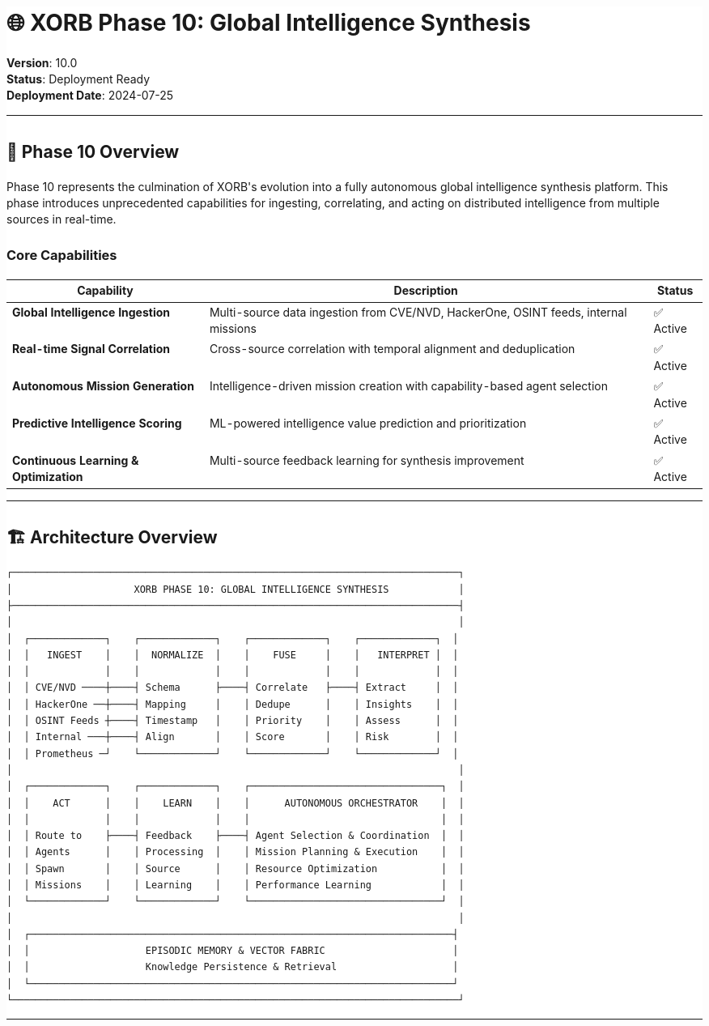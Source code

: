 # 🌐 XORB Phase 10: Global Intelligence Synthesis

**Version**: 10.0  
**Status**: Deployment Ready  
**Deployment Date**: 2024-07-25  

---

## 🎯 **Phase 10 Overview**

Phase 10 represents the culmination of XORB's evolution into a fully autonomous global intelligence synthesis platform. This phase introduces unprecedented capabilities for ingesting, correlating, and acting on distributed intelligence from multiple sources in real-time.

### **Core Capabilities**

| Capability | Description | Status |
|------------|-------------|--------|
| **Global Intelligence Ingestion** | Multi-source data ingestion from CVE/NVD, HackerOne, OSINT feeds, internal missions | ✅ Active |
| **Real-time Signal Correlation** | Cross-source correlation with temporal alignment and deduplication | ✅ Active |
| **Autonomous Mission Generation** | Intelligence-driven mission creation with capability-based agent selection | ✅ Active |
| **Predictive Intelligence Scoring** | ML-powered intelligence value prediction and prioritization | ✅ Active |
| **Continuous Learning & Optimization** | Multi-source feedback learning for synthesis improvement | ✅ Active |

---

## 🏗️ **Architecture Overview**

```
┌─────────────────────────────────────────────────────────────────────────────┐
│                     XORB PHASE 10: GLOBAL INTELLIGENCE SYNTHESIS            │
├─────────────────────────────────────────────────────────────────────────────┤
│                                                                             │
│  ┌─────────────┐    ┌─────────────┐    ┌─────────────┐    ┌─────────────┐  │
│  │   INGEST    │    │  NORMALIZE  │    │    FUSE     │    │   INTERPRET │  │
│  │             │    │             │    │             │    │             │  │
│  │ CVE/NVD ────┼────┤ Schema      ├────┤ Correlate   ├────┤ Extract     │  │
│  │ HackerOne ──┼────┤ Mapping     │    │ Dedupe      │    │ Insights    │  │
│  │ OSINT Feeds ┼────┤ Timestamp   │    │ Priority    │    │ Assess      │  │
│  │ Internal ───┼────┤ Align       │    │ Score       │    │ Risk        │  │
│  │ Prometheus ─┘    └─────────────┘    └─────────────┘    └─────────────┘  │
│                                                                             │
│  ┌─────────────┐    ┌─────────────┐    ┌─────────────────────────────────┐  │
│  │    ACT      │    │    LEARN    │    │      AUTONOMOUS ORCHESTRATOR    │  │
│  │             │    │             │    │                                 │  │
│  │ Route to    ├────┤ Feedback    ├────┤ Agent Selection & Coordination  │  │
│  │ Agents      │    │ Processing  │    │ Mission Planning & Execution    │  │
│  │ Spawn       │    │ Source      │    │ Resource Optimization           │  │
│  │ Missions    │    │ Learning    │    │ Performance Learning            │  │
│  └─────────────┘    └─────────────┘    └─────────────────────────────────┘  │
│                                                                             │
│  ┌─────────────────────────────────────────────────────────────────────────┤
│  │                    EPISODIC MEMORY & VECTOR FABRIC                      │
│  │                    Knowledge Persistence & Retrieval                    │
│  └─────────────────────────────────────────────────────────────────────────┘
└─────────────────────────────────────────────────────────────────────────────┘
```

---